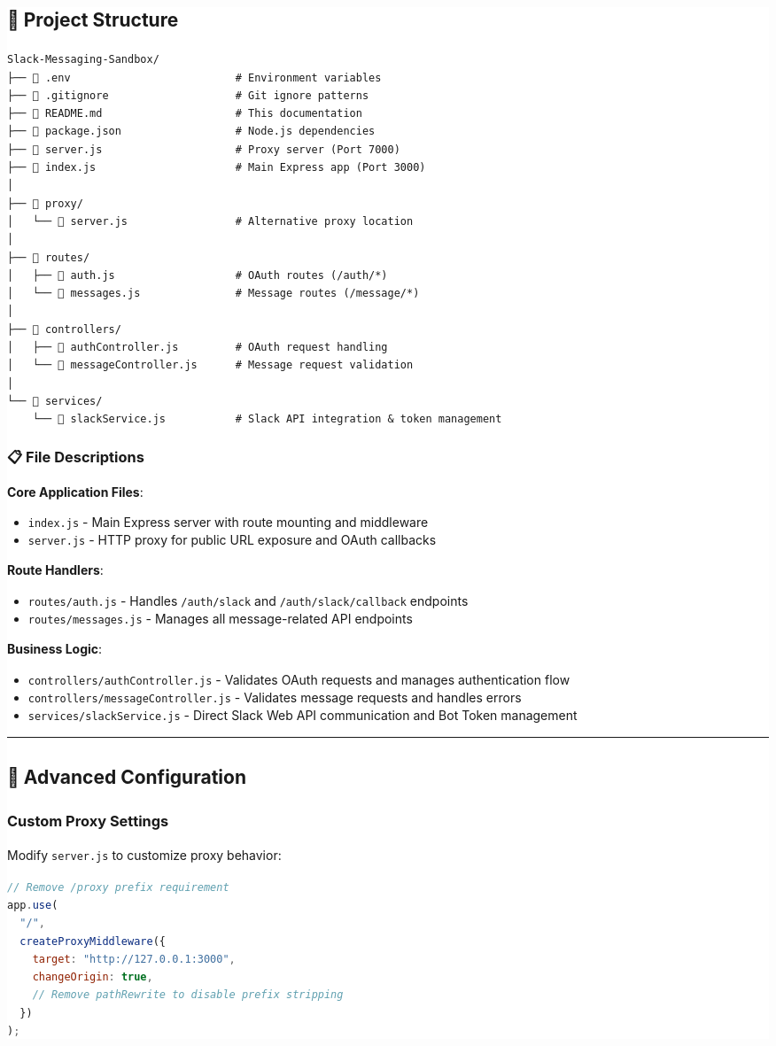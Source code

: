 
## 📁 Project Structure

```
Slack-Messaging-Sandbox/
├── 📄 .env                          # Environment variables
├── 📄 .gitignore                    # Git ignore patterns
├── 📄 README.md                     # This documentation
├── 📄 package.json                  # Node.js dependencies
├── 📄 server.js                     # Proxy server (Port 7000)
├── 📄 index.js                      # Main Express app (Port 3000)
│
├── 📁 proxy/
│   └── 📄 server.js                 # Alternative proxy location
│
├── 📁 routes/
│   ├── 📄 auth.js                   # OAuth routes (/auth/*)
│   └── 📄 messages.js               # Message routes (/message/*)
│
├── 📁 controllers/
│   ├── 📄 authController.js         # OAuth request handling
│   └── 📄 messageController.js      # Message request validation
│
└── 📁 services/
    └── 📄 slackService.js           # Slack API integration & token management
```

### 📋 File Descriptions

**Core Application Files**:
- `index.js` - Main Express server with route mounting and middleware
- `server.js` - HTTP proxy for public URL exposure and OAuth callbacks

**Route Handlers**:
- `routes/auth.js` - Handles `/auth/slack` and `/auth/slack/callback` endpoints
- `routes/messages.js` - Manages all message-related API endpoints

**Business Logic**:
- `controllers/authController.js` - Validates OAuth requests and manages authentication flow
- `controllers/messageController.js` - Validates message requests and handles errors
- `services/slackService.js` - Direct Slack Web API communication and Bot Token management

---

## 🔧 Advanced Configuration

### Custom Proxy Settings

Modify `server.js` to customize proxy behavior:

```javascript
// Remove /proxy prefix requirement
app.use(
  "/",
  createProxyMiddleware({
    target: "http://127.0.0.1:3000",
    changeOrigin: true,
    // Remove pathRewrite to disable prefix stripping
  })
);
```
